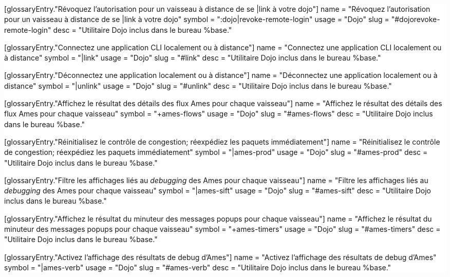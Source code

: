 [glossaryEntry."Révoquez l’autorisation pour un vaisseau à distance de se |link à votre dojo"]
name = "Révoquez l’autorisation pour un vaisseau à distance de se |link à votre dojo"
symbol = ":dojo|revoke-remote-login"
usage = "Dojo"
slug = "#dojorevoke-remote-login"
desc = "Utilitaire Dojo inclus dans le bureau %base."

[glossaryEntry."Connectez une application CLI localement ou à distance"]
name = "Connectez une application CLI localement ou à distance"
symbol = "|link"
usage = "Dojo"
slug = "#link"
desc = "Utilitaire Dojo inclus dans le bureau %base."

[glossaryEntry."Déconnectez une application localement ou à distance"]
name = "Déconnectez une application localement ou à distance"
symbol = "|unlink"
usage = "Dojo"
slug = "#unlink"
desc = "Utilitaire Dojo inclus dans le bureau %base."

[glossaryEntry."Affichez le résultat des détails des flux Ames pour chaque vaisseau"]
name = "Affichez le résultat des détails des flux Ames pour chaque vaisseau"
symbol = "+ames-flows"
usage = "Dojo"
slug = "#ames-flows"
desc = "Utilitaire Dojo inclus dans le bureau %base."

[glossaryEntry."Réinitialisez le contrôle de congestion; réexpédiez les paquets immédiatement"]
name = "Réinitialisez le contrôle de congestion; réexpédiez les paquets immédiatement"
symbol = "|ames-prod"
usage = "Dojo"
slug = "#ames-prod"
desc = "Utilitaire Dojo inclus dans le bureau %base."

[glossaryEntry."Filtre les affichages liés au *debugging* des Ames pour chaque vaisseau"]
name = "Filtre les affichages liés au *debugging* des Ames pour chaque vaisseau"
symbol = "|ames-sift"
usage = "Dojo"
slug = "#ames-sift"
desc = "Utilitaire Dojo inclus dans le bureau %base."

[glossaryEntry."Affichez le résultat du minuteur des messages popups pour chaque vaisseau"]
name = "Affichez le résultat du minuteur des messages popups pour chaque vaisseau"
symbol = "+ames-timers"
usage = "Dojo"
slug = "#ames-timers"
desc = "Utilitaire Dojo inclus dans le bureau %base."

[glossaryEntry."Activez l’affichage des résultats de debug d’Ames"]
name = "Activez l’affichage des résultats de debug d’Ames"
symbol = "|ames-verb"
usage = "Dojo"
slug = "#ames-verb"
desc = "Utilitaire Dojo inclus dans le bureau %base."


[path]: https://developers.urbit.org/reference/glossary/path
[ship]: https://developers.urbit.org/reference/glossary/ship
[desk]: https://developers.urbit.org/reference/glossary/desk
[clay]: https://developers.urbit.org/reference/glossary/clay
[dojo]: https://developers.urbit.org/reference/glossary/dojo
[gall]: https://developers.urbit.org/reference/glossary/gall
[agent]: https://developers.urbit.org/reference/glossary/agent
[scry]: https://developers.urbit.org/reference/glossary/scry
[case]: https://developers.urbit.org/reference/glossary/case
[arvo]: https://developers.urbit.org/reference/glossary/arvo
[kernel]: https://developers.urbit.org/reference/glossary/kernel
[mark]: https://developers.urbit.org/reference/glossary/mark
[hoon]: https://developers.urbit.org/reference/glossary/hoon
[generator]: https://developers.urbit.org/reference/glossary/generator
[thread]: https://developers.urbit.org/reference/glossary/thread
[care]: https://developers.urbit.org/reference/glossary/care
[path prefix]: https://developers.urbit.org/reference/glossary/path-prefix
[core]: https://developers.urbit.org/reference/glossary/core
[gate]: https://developers.urbit.org/reference/glossary/gate
[vane]: https://developers.urbit.org/reference/glossary/vane
[life]: https://developers.urbit.org/reference/glossary/life
[rift]: https://developers.urbit.org/reference/glossary/rift
[behn]: https://developers.urbit.org/reference/glossary/behn
[cord]: https://developers.urbit.org/reference/glossary/cord
[bowl]: https://developers.urbit.org/reference/glossary/bowl
[bridge]: https://developers.urbit.org/reference/glossary/bridge
[pill]: https://developers.urbit.org/reference/glossary/pill
[moon]: https://developers.urbit.org/reference/glossary/moon
[move]: https://developers.urbit.org/reference/glossary/move
[eyre]: https://developers.urbit.org/reference/glossary/eyre
[ames]: https://developers.urbit.org/reference/glossary/ames
[azimuth]: https://developers.urbit.org/reference/glossary/azimuth